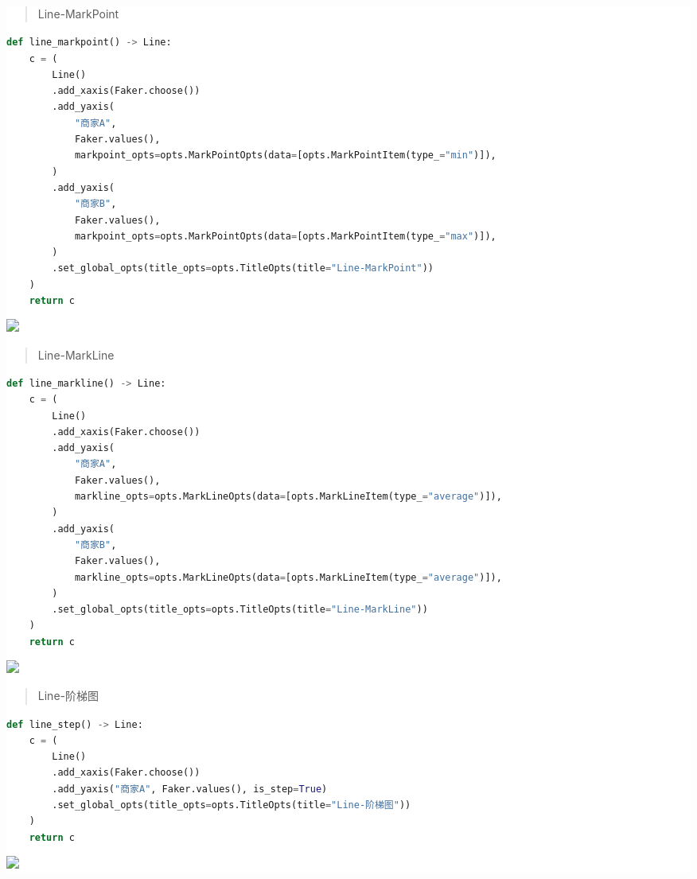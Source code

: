 > Line-MarkPoint

```python
def line_markpoint() -> Line:
    c = (
        Line()
        .add_xaxis(Faker.choose())
        .add_yaxis(
            "商家A",
            Faker.values(),
            markpoint_opts=opts.MarkPointOpts(data=[opts.MarkPointItem(type_="min")]),
        )
        .add_yaxis(
            "商家B",
            Faker.values(),
            markpoint_opts=opts.MarkPointOpts(data=[opts.MarkPointItem(type_="max")]),
        )
        .set_global_opts(title_opts=opts.TitleOpts(title="Line-MarkPoint"))
    )
    return c
```
![](https://user-images.githubusercontent.com/19553554/55603654-47a5ac80-579e-11e9-81a7-e4c3ce611de0.png)

> Line-MarkLine

```python
def line_markline() -> Line:
    c = (
        Line()
        .add_xaxis(Faker.choose())
        .add_yaxis(
            "商家A",
            Faker.values(),
            markline_opts=opts.MarkLineOpts(data=[opts.MarkLineItem(type_="average")]),
        )
        .add_yaxis(
            "商家B",
            Faker.values(),
            markline_opts=opts.MarkLineOpts(data=[opts.MarkLineItem(type_="average")]),
        )
        .set_global_opts(title_opts=opts.TitleOpts(title="Line-MarkLine"))
    )
    return c
```
![](https://user-images.githubusercontent.com/19553554/55603660-4d02f700-579e-11e9-9d99-c4c91618e1de.png)

> Line-阶梯图

```python
def line_step() -> Line:
    c = (
        Line()
        .add_xaxis(Faker.choose())
        .add_yaxis("商家A", Faker.values(), is_step=True)
        .set_global_opts(title_opts=opts.TitleOpts(title="Line-阶梯图"))
    )
    return c
```
![](https://user-images.githubusercontent.com/19553554/55603664-542a0500-579e-11e9-9d5f-85ad3a605339.png)
